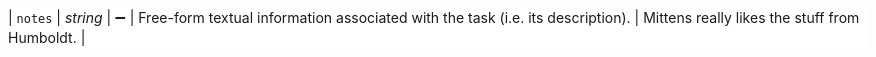 | `notes`                                                                                                                                                                                                                                                                                                                                                                                                                                                                                                                                                                                                                                                   | *string*                                                                                                                                                                                                                                                                                                                                                                                                                                                                                                                                                                                                                                                  | :heavy_minus_sign:                                                                                                                                                                                                                                                                                                                                                                                                                                                                                                                                                                                                                                        | Free-form textual information associated with the task (i.e. its description).                                                                                                                                                                                                                                                                                                                                                                                                                                                                                                                                                                            | Mittens really likes the stuff from Humboldt.                                                                                                                                                                                                                                                                                                                                                                                                                                                                                                                                                                                                             |